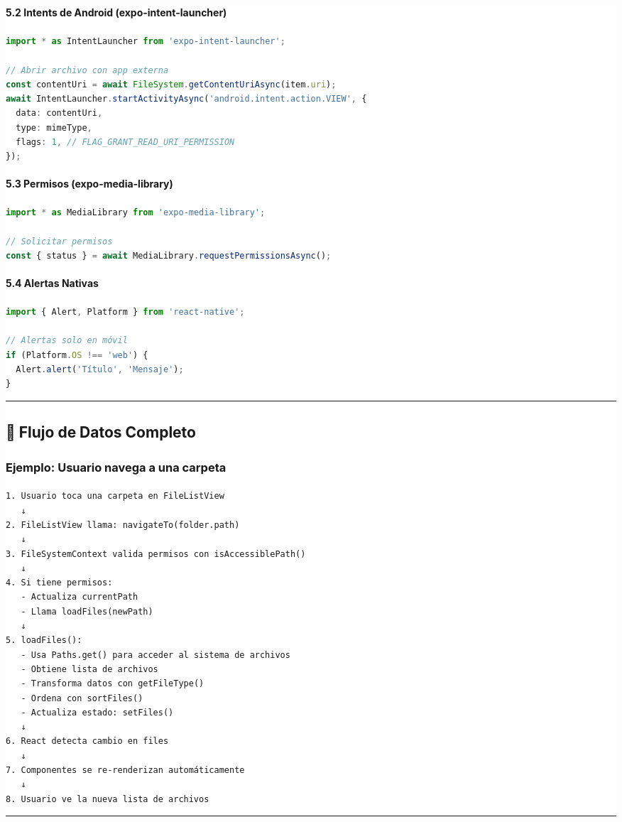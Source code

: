 #### 5.2 **Intents de Android (expo-intent-launcher)**
```typescript
import * as IntentLauncher from 'expo-intent-launcher';

// Abrir archivo con app externa
const contentUri = await FileSystem.getContentUriAsync(item.uri);
await IntentLauncher.startActivityAsync('android.intent.action.VIEW', {
  data: contentUri,
  type: mimeType,
  flags: 1, // FLAG_GRANT_READ_URI_PERMISSION
});
```

#### 5.3 **Permisos (expo-media-library)**
```typescript
import * as MediaLibrary from 'expo-media-library';

// Solicitar permisos
const { status } = await MediaLibrary.requestPermissionsAsync();
```

#### 5.4 **Alertas Nativas**
```typescript
import { Alert, Platform } from 'react-native';

// Alertas solo en móvil
if (Platform.OS !== 'web') {
  Alert.alert('Título', 'Mensaje');
}
```

---

## 🔄 Flujo de Datos Completo

### **Ejemplo: Usuario navega a una carpeta**

```
1. Usuario toca una carpeta en FileListView
   ↓
2. FileListView llama: navigateTo(folder.path)
   ↓
3. FileSystemContext valida permisos con isAccessiblePath()
   ↓
4. Si tiene permisos:
   - Actualiza currentPath
   - Llama loadFiles(newPath)
   ↓
5. loadFiles():
   - Usa Paths.get() para acceder al sistema de archivos
   - Obtiene lista de archivos
   - Transforma datos con getFileType()
   - Ordena con sortFiles()
   - Actualiza estado: setFiles()
   ↓
6. React detecta cambio en files
   ↓
7. Componentes se re-renderizan automáticamente
   ↓
8. Usuario ve la nueva lista de archivos
```

---